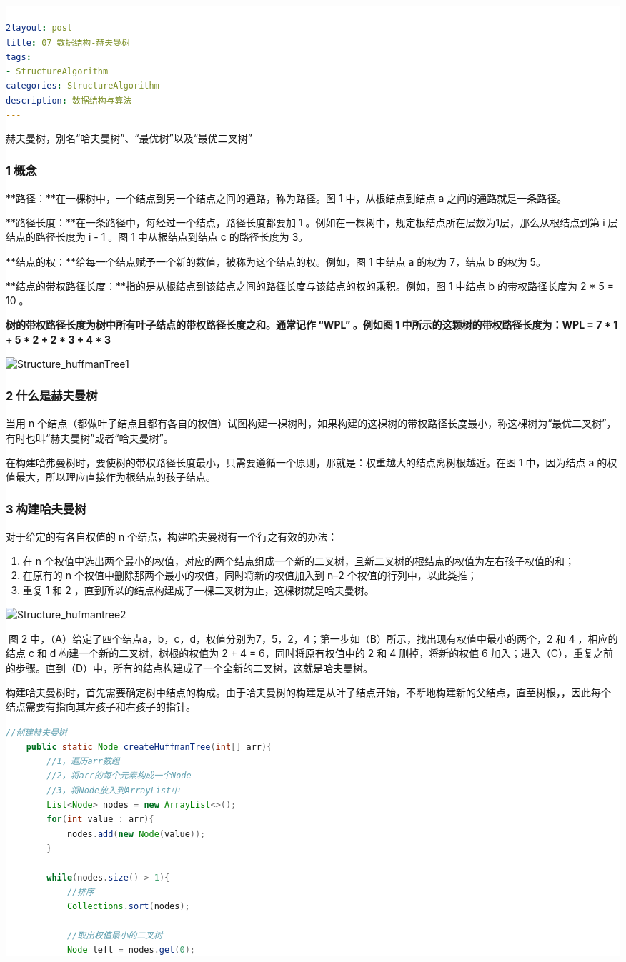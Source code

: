 ```yaml
---
2layout: post
title: 07 数据结构-赫夫曼树
tags:
- StructureAlgorithm
categories: StructureAlgorithm
description: 数据结构与算法
---
```


赫夫曼树，别名“哈夫曼树”、“最优树”以及“最优二叉树”

 

### 1 概念

**路径：**在一棵树中，一个结点到另一个结点之间的通路，称为路径。图 1 中，从根结点到结点 a 之间的通路就是一条路径。

**路径长度：**在一条路径中，每经过一个结点，路径长度都要加 1 。例如在一棵树中，规定根结点所在层数为1层，那么从根结点到第 i 层结点的路径长度为 i - 1 。图 1 中从根结点到结点 c 的路径长度为 3。

**结点的权：**给每一个结点赋予一个新的数值，被称为这个结点的权。例如，图 1 中结点 a 的权为 7，结点 b 的权为 5。

**结点的带权路径长度：**指的是从根结点到该结点之间的路径长度与该结点的权的乘积。例如，图 1 中结点 b 的带权路径长度为 2 * 5 = 10 。

**树的带权路径长度为树中所有叶子结点的带权路径长度之和。通常记作 “WPL” 。例如图 1 中所示的这颗树的带权路径长度为：WPL = 7 * 1 + 5 * 2 + 2 * 3 + 4 * 3**

![Structure_huffmanTree1](/Users/admin/Desktop/note/images/Structure/Structure_huffmanTree1.png)

### 2 什么是赫夫曼树

当用 n 个结点（都做叶子结点且都有各自的权值）试图构建一棵树时，如果构建的这棵树的带权路径长度最小，称这棵树为“最优二叉树”，有时也叫“赫夫曼树”或者“哈夫曼树”。

在构建哈弗曼树时，要使树的带权路径长度最小，只需要遵循一个原则，那就是：权重越大的结点离树根越近。在图 1 中，因为结点 a 的权值最大，所以理应直接作为根结点的孩子结点。

### 3 构建哈夫曼树

对于给定的有各自权值的 n 个结点，构建哈夫曼树有一个行之有效的办法：

1. 在 n 个权值中选出两个最小的权值，对应的两个结点组成一个新的二叉树，且新二叉树的根结点的权值为左右孩子权值的和；
2. 在原有的 n 个权值中删除那两个最小的权值，同时将新的权值加入到 n–2 个权值的行列中，以此类推；
3. 重复 1 和 2 ，直到所以的结点构建成了一棵二叉树为止，这棵树就是哈夫曼树。

![Structure_hufmantree2](/Users/admin/Desktop/note/images/Structure/Structure_hufmantree2.png)

​	图 2 中，（A）给定了四个结点a，b，c，d，权值分别为7，5，2，4；第一步如（B）所示，找出现有权值中最小的两个，2 和 4 ，相应的结点 c 和 d 构建一个新的二叉树，树根的权值为 2 + 4 = 6，同时将原有权值中的 2 和 4 删掉，将新的权值 6 加入；进入（C），重复之前的步骤。直到（D）中，所有的结点构建成了一个全新的二叉树，这就是哈夫曼树。

​	构建哈夫曼树时，首先需要确定树中结点的构成。由于哈夫曼树的构建是从叶子结点开始，不断地构建新的父结点，直至树根，，因此每个结点需要有指向其左孩子和右孩子的指针。

```java
//创建赫夫曼树
    public static Node createHuffmanTree(int[] arr){
        //1，遍历arr数组
        //2，将arr的每个元素构成一个Node
        //3，将Node放入到ArrayList中
        List<Node> nodes = new ArrayList<>();
        for(int value : arr){
            nodes.add(new Node(value));
        }

        while(nodes.size() > 1){
            //排序
            Collections.sort(nodes);

            //取出权值最小的二叉树
            Node left = nodes.get(0);
```
